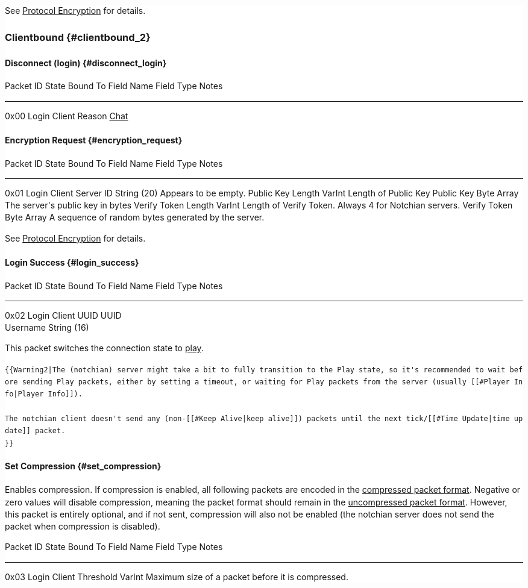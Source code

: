 See [Protocol Encryption](Protocol_Encryption "wikilink") for details.

### Clientbound {#clientbound_2}

#### Disconnect (login) {#disconnect_login}

  Packet ID   State   Bound To   Field Name   Field Type                Notes
  ----------- ------- ---------- ------------ ------------------------- -------
  0x00        Login   Client     Reason       [Chat](Chat "wikilink")   

#### Encryption Request {#encryption_request}

  Packet ID   State   Bound To   Field Name            Field Type    Notes
  ----------- ------- ---------- --------------------- ------------- --------------------------------------------------------
  0x01        Login   Client     Server ID             String (20)   Appears to be empty.
                                 Public Key Length     VarInt        Length of Public Key
                                 Public Key            Byte Array    The server\'s public key in bytes
                                 Verify Token Length   VarInt        Length of Verify Token. Always 4 for Notchian servers.
                                 Verify Token          Byte Array    A sequence of random bytes generated by the server.

See [Protocol Encryption](Protocol_Encryption "wikilink") for details.

#### Login Success {#login_success}

  Packet ID   State   Bound To   Field Name   Field Type    Notes
  ----------- ------- ---------- ------------ ------------- -------
  0x02        Login   Client     UUID         UUID          
                                 Username     String (16)   

This packet switches the connection state to [play](#Play "wikilink").

```{=mediawiki}
{{Warning2|The (notchian) server might take a bit to fully transition to the Play state, so it's recommended to wait before sending Play packets, either by setting a timeout, or waiting for Play packets from the server (usually [[#Player Info|Player Info]]).

The notchian client doesn't send any (non-[[#Keep Alive|keep alive]]) packets until the next tick/[[#Time Update|time update]] packet.
}}
```
#### Set Compression {#set_compression}

Enables compression. If compression is enabled, all following packets
are encoded in the [compressed packet
format](#With_compression "wikilink"). Negative or zero values will
disable compression, meaning the packet format should remain in the
[uncompressed packet format](#Without_compression "wikilink"). However,
this packet is entirely optional, and if not sent, compression will also
not be enabled (the notchian server does not send the packet when
compression is disabled).

  Packet ID   State   Bound To   Field Name   Field Type   Notes
  ----------- ------- ---------- ------------ ------------ ---------------------------------------------------
  0x03        Login   Client     Threshold    VarInt       Maximum size of a packet before it is compressed.
